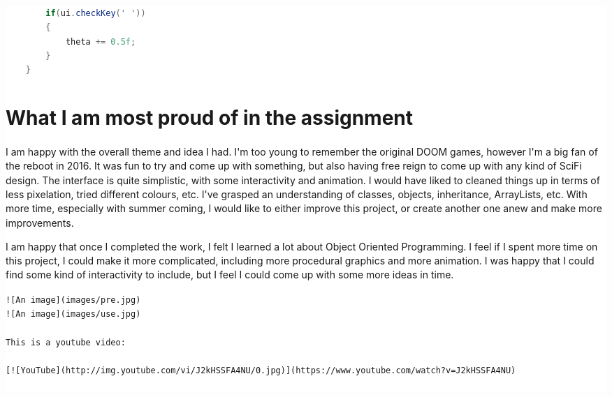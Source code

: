 ```Java
        if(ui.checkKey(' '))
        {
            theta += 0.5f;
        }
    }    
```

# What I am most proud of in the assignment
I am happy with the overall theme and idea I had. I'm too young to remember the original DOOM games, however I'm a big fan of the reboot in 2016. It was fun to try and come up with something, but also having free reign to come up with any kind of SciFi design. The interface is quite simplistic, with some interactivity and animation. I would have liked to cleaned things up in terms of less pixelation, tried different colours, etc. I've grasped an understanding of classes, objects, inheritance, ArrayLists, etc. With more time, especially with summer coming, I would like to either improve this project, or create another one anew and make more improvements.

I am happy that once I completed the work, I felt I learned a lot about Object Oriented Programming. I feel if I spent more time on this project, I could make it more complicated, including more procedural graphics and more animation. I was happy that I could find some kind of interactivity to include, but I feel I could come up with some more ideas in time.

```
![An image](images/pre.jpg)
![An image](images/use.jpg)

This is a youtube video:

[![YouTube](http://img.youtube.com/vi/J2kHSSFA4NU/0.jpg)](https://www.youtube.com/watch?v=J2kHSSFA4NU)

